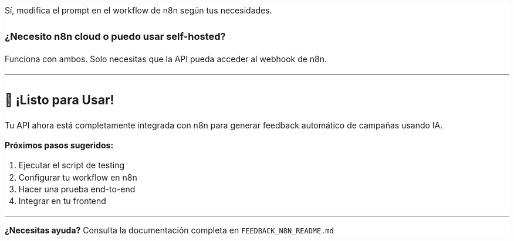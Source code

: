 Sí, modifica el prompt en el workflow de n8n según tus necesidades.

### ¿Necesito n8n cloud o puedo usar self-hosted?

Funciona con ambos. Solo necesitas que la API pueda acceder al webhook de n8n.

---

## 🎉 ¡Listo para Usar!

Tu API ahora está completamente integrada con n8n para generar feedback automático de campañas usando IA.

**Próximos pasos sugeridos:**

1. Ejecutar el script de testing
2. Configurar tu workflow en n8n
3. Hacer una prueba end-to-end
4. Integrar en tu frontend

---

**¿Necesitas ayuda?** Consulta la documentación completa en `FEEDBACK_N8N_README.md`

